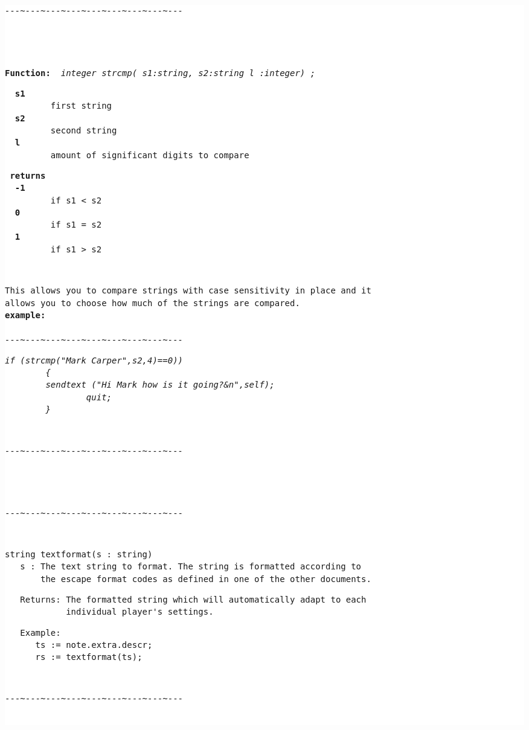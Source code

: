 </p></i><i><pre>---~---~---~---~---~---~---~---~---
</pre></i><i></i><pre><i></i>
</pre>
<p><br />
<span id="bfstrncmp"></span>
</p>
<pre><b>Function:</b>  <i>integer strcmp( s1:string, s2:string l :integer)&#160;;</i>
</pre>
<pre>  <b>s1</b>
         first string
  <b>s2</b>
         second string
  <b>l</b>
         amount of significant digits to compare
</pre>
<pre> <b>returns</b>
  <b>-1</b>
         if s1 &lt; s2
  <b>0</b>
         if s1 = s2
  <b>1</b>
         if s1 &gt; s2
</pre>
<p><br />
</p>
<pre>This allows you to compare strings with case sensitivity in place and it
allows you to choose how much of the strings are compared.
<b>example:</b>
<i>
---~---~---~---~---~---~---~---~---
</i></pre><i><pre>if (strcmp("Mark Carper",s2,4)==0))
        {
        sendtext ("Hi Mark how is it going?&amp;n",self);
                quit;
        }
</pre></i><i><p><br />
</p></i><i><pre>---~---~---~---~---~---~---~---~---
</pre></i><i></i><pre><i></i>
</pre>
<p><br />
</p>
<pre>---~---~---~---~---~---~---~---~---
</pre>
<p><br />
<span id="bftextformat"></span>
</p>
<pre>string textformat(s&#160;: string)
   s&#160;: The text string to format. The string is formatted according to
       the escape format codes as defined in one of the other documents.
</pre>
<pre>   Returns: The formatted string which will automatically adapt to each
            individual player's settings.
</pre>
<pre>   Example:
      ts&#160;:= note.extra.descr;
      rs&#160;:= textformat(ts);
</pre>
<p><br />
</p>
<pre>---~---~---~---~---~---~---~---~---
</pre>
<p><br />
<span id="bfsplind"></span>
</p>
